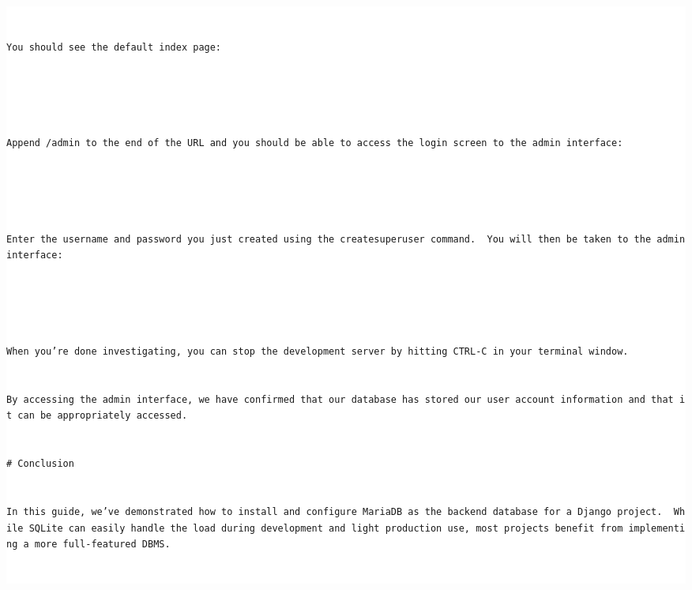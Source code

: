 ```


You should see the default index page:





Append /admin to the end of the URL and you should be able to access the login screen to the admin interface:





Enter the username and password you just created using the createsuperuser command.  You will then be taken to the admin interface:





When you’re done investigating, you can stop the development server by hitting CTRL-C in your terminal window.


By accessing the admin interface, we have confirmed that our database has stored our user account information and that it can be appropriately accessed.


# Conclusion


In this guide, we’ve demonstrated how to install and configure MariaDB as the backend database for a Django project.  While SQLite can easily handle the load during development and light production use, most projects benefit from implementing a more full-featured DBMS.


